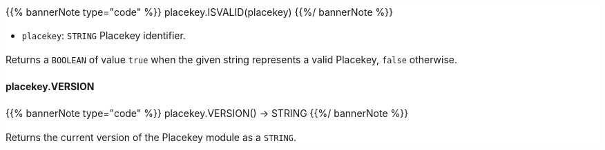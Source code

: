 {{% bannerNote type="code" %}}
placekey.ISVALID(placekey)
{{%/ bannerNote %}}

* `placekey`: `STRING` Placekey identifier.

Returns a `BOOLEAN` of value `true` when the given string represents a valid Placekey, `false` otherwise.


#### placekey.VERSION

{{% bannerNote type="code" %}}
placekey.VERSION() -> STRING
{{%/ bannerNote %}}

Returns the current version of the Placekey module as a `STRING`.